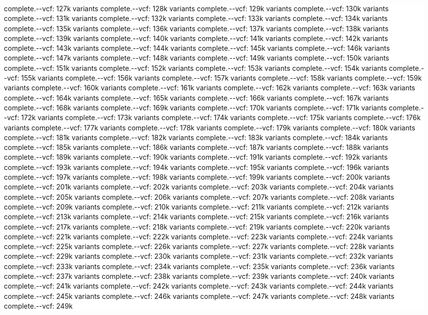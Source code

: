 complete.--vcf: 127k variants complete.--vcf: 128k variants complete.--vcf: 129k variants complete.--vcf: 130k variants complete.--vcf: 131k variants complete.--vcf: 132k variants complete.--vcf: 133k variants complete.--vcf: 134k variants complete.--vcf: 135k variants complete.--vcf: 136k variants complete.--vcf: 137k variants complete.--vcf: 138k variants complete.--vcf: 139k variants complete.--vcf: 140k variants complete.--vcf: 141k variants complete.--vcf: 142k variants complete.--vcf: 143k variants complete.--vcf: 144k variants complete.--vcf: 145k variants complete.--vcf: 146k variants complete.--vcf: 147k variants complete.--vcf: 148k variants complete.--vcf: 149k variants complete.--vcf: 150k variants complete.--vcf: 151k variants complete.--vcf: 152k variants complete.--vcf: 153k variants complete.--vcf: 154k variants complete.--vcf: 155k variants complete.--vcf: 156k variants complete.--vcf: 157k variants complete.--vcf: 158k variants complete.--vcf: 159k variants complete.--vcf: 160k variants complete.--vcf: 161k variants complete.--vcf: 162k variants complete.--vcf: 163k variants complete.--vcf: 164k variants complete.--vcf: 165k variants complete.--vcf: 166k variants complete.--vcf: 167k variants complete.--vcf: 168k variants complete.--vcf: 169k variants complete.--vcf: 170k variants complete.--vcf: 171k variants complete.--vcf: 172k variants complete.--vcf: 173k variants complete.--vcf: 174k variants complete.--vcf: 175k variants complete.--vcf: 176k variants complete.--vcf: 177k variants complete.--vcf: 178k variants complete.--vcf: 179k variants complete.--vcf: 180k variants complete.--vcf: 181k variants complete.--vcf: 182k variants complete.--vcf: 183k variants complete.--vcf: 184k variants complete.--vcf: 185k variants complete.--vcf: 186k variants complete.--vcf: 187k variants complete.--vcf: 188k variants complete.--vcf: 189k variants complete.--vcf: 190k variants complete.--vcf: 191k variants complete.--vcf: 192k variants complete.--vcf: 193k variants complete.--vcf: 194k variants complete.--vcf: 195k variants complete.--vcf: 196k variants complete.--vcf: 197k variants complete.--vcf: 198k variants complete.--vcf: 199k variants complete.--vcf: 200k variants complete.--vcf: 201k variants complete.--vcf: 202k variants complete.--vcf: 203k variants complete.--vcf: 204k variants complete.--vcf: 205k variants complete.--vcf: 206k variants complete.--vcf: 207k variants complete.--vcf: 208k variants complete.--vcf: 209k variants complete.--vcf: 210k variants complete.--vcf: 211k variants complete.--vcf: 212k variants complete.--vcf: 213k variants complete.--vcf: 214k variants complete.--vcf: 215k variants complete.--vcf: 216k variants complete.--vcf: 217k variants complete.--vcf: 218k variants complete.--vcf: 219k variants complete.--vcf: 220k variants complete.--vcf: 221k variants complete.--vcf: 222k variants complete.--vcf: 223k variants complete.--vcf: 224k variants complete.--vcf: 225k variants complete.--vcf: 226k variants complete.--vcf: 227k variants complete.--vcf: 228k variants complete.--vcf: 229k variants complete.--vcf: 230k variants complete.--vcf: 231k variants complete.--vcf: 232k variants complete.--vcf: 233k variants complete.--vcf: 234k variants complete.--vcf: 235k variants complete.--vcf: 236k variants complete.--vcf: 237k variants complete.--vcf: 238k variants complete.--vcf: 239k variants complete.--vcf: 240k variants complete.--vcf: 241k variants complete.--vcf: 242k variants complete.--vcf: 243k variants complete.--vcf: 244k variants complete.--vcf: 245k variants complete.--vcf: 246k variants complete.--vcf: 247k variants complete.--vcf: 248k variants complete.--vcf: 249k
